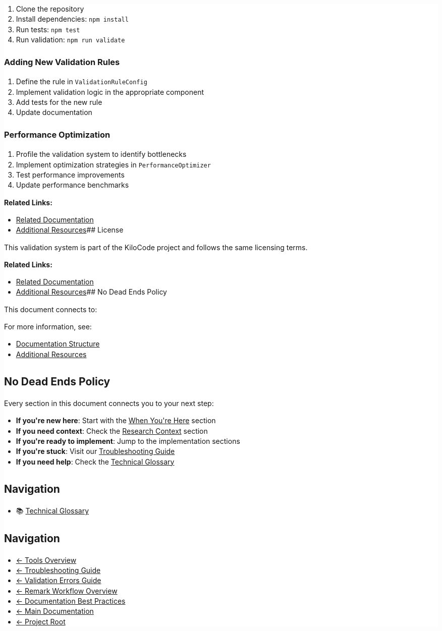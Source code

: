 1. Clone the repository
2. Install dependencies: `npm install`
3. Run tests: `npm test`
4. Run validation: `npm run validate`

### Adding New Validation Rules

1. Define the rule in `ValidationRuleConfig`
2. Implement validation logic in the appropriate component
3. Add tests for the new rule
4. Update documentation

### Performance Optimization

1. Profile the validation system to identify bottlenecks
2. Implement optimization strategies in `PerformanceOptimizer`
3. Test performance improvements
4. Update performance benchmarks

**Related Links:**

* [Related Documentation](./docs/tools/related-doc.md)
* [Additional Resources](./docs/tools/resources.md)## License

This validation system is part of the KiloCode project and follows the same licensing terms.

**Related Links:**

* [Related Documentation](./docs/tools/related-doc.md)
* [Additional Resources](./docs/tools/resources.md)## No Dead Ends Policy

This document connects to:

For more information, see:

* [Documentation Structure](../README.md)
* [Additional Resources](../tools/README.md)

## No Dead Ends Policy

Every section in this document connects you to your next step:

* **If you're new here**: Start with the [When You're Here](#when-youre-here) section
* **If you need context**: Check the [Research Context](#research-context) section
* **If you're ready to implement**: Jump to the implementation sections
* **If you're stuck**: Visit our [Troubleshooting Guide](../tools/TROUBLESHOOTING_GUIDE.md)
* **If you need help**: Check the [Technical Glossary](../GLOSSARY.md)

## Navigation

* 📚 [Technical Glossary](../GLOSSARY.md)

## Navigation

* [← Tools Overview](README.md)
* [← Troubleshooting Guide](TROUBLESHOOTING_GUIDE.md)
* [← Validation Errors Guide](VALIDATION_ERRORS_GUIDE.md)
* [← Remark Workflow Overview](REMARK_WORKFLOW_OVERVIEW.md)
* [← Documentation Best Practices](DOCUMENTATION_BEST_PRACTICES.md)
* [← Main Documentation](../README.md)
* [← Project Root](../README.md)
